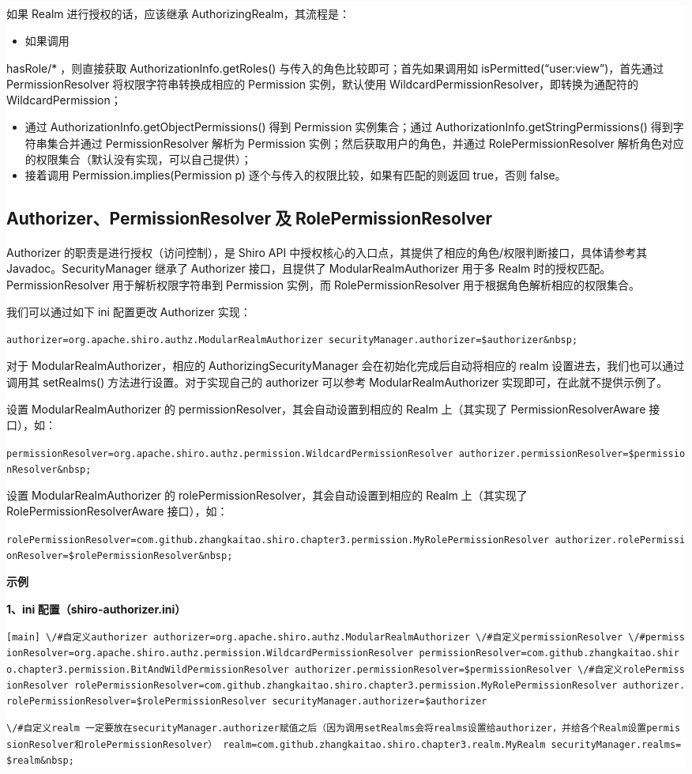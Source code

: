 如果 Realm 进行授权的话，应该继承 AuthorizingRealm，其流程是：

- 如果调用

hasRole/\*
，则直接获取 AuthorizationInfo.getRoles() 与传入的角色比较即可；首先如果调用如 isPermitted(“user:view”)，首先通过 PermissionResolver 将权限字符串转换成相应的 Permission 实例，默认使用 WildcardPermissionResolver，即转换为通配符的 WildcardPermission；

- 通过 AuthorizationInfo.getObjectPermissions() 得到 Permission 实例集合；通过 AuthorizationInfo.getStringPermissions() 得到字符串集合并通过 PermissionResolver 解析为 Permission 实例；然后获取用户的角色，并通过 RolePermissionResolver 解析角色对应的权限集合（默认没有实现，可以自己提供）；
- 接着调用 Permission.implies(Permission p) 逐个与传入的权限比较，如果有匹配的则返回 true，否则 false。

## Authorizer、PermissionResolver 及 RolePermissionResolver

Authorizer 的职责是进行授权（访问控制），是 Shiro API 中授权核心的入口点，其提供了相应的角色/权限判断接口，具体请参考其 Javadoc。SecurityManager 继承了 Authorizer 接口，且提供了 ModularRealmAuthorizer 用于多 Realm 时的授权匹配。PermissionResolver 用于解析权限字符串到 Permission 实例，而 RolePermissionResolver 用于根据角色解析相应的权限集合。

我们可以通过如下 ini 配置更改 Authorizer 实现：

```
authorizer=org.apache.shiro.authz.ModularRealmAuthorizer securityManager.authorizer=$authorizer&nbsp;
```

对于 ModularRealmAuthorizer，相应的 AuthorizingSecurityManager 会在初始化完成后自动将相应的 realm 设置进去，我们也可以通过调用其 setRealms() 方法进行设置。对于实现自己的 authorizer 可以参考 ModularRealmAuthorizer 实现即可，在此就不提供示例了。

设置 ModularRealmAuthorizer 的 permissionResolver，其会自动设置到相应的 Realm 上（其实现了 PermissionResolverAware 接口），如：

```
permissionResolver=org.apache.shiro.authz.permission.WildcardPermissionResolver authorizer.permissionResolver=$permissionResolver&nbsp;
```

设置 ModularRealmAuthorizer 的 rolePermissionResolver，其会自动设置到相应的 Realm 上（其实现了 RolePermissionResolverAware 接口），如：

```
rolePermissionResolver=com.github.zhangkaitao.shiro.chapter3.permission.MyRolePermissionResolver authorizer.rolePermissionResolver=$rolePermissionResolver&nbsp;
```

**示例**

**1、ini 配置（shiro-authorizer.ini）**

```
[main] \/#自定义authorizer authorizer=org.apache.shiro.authz.ModularRealmAuthorizer \/#自定义permissionResolver \/#permissionResolver=org.apache.shiro.authz.permission.WildcardPermissionResolver permissionResolver=com.github.zhangkaitao.shiro.chapter3.permission.BitAndWildPermissionResolver authorizer.permissionResolver=$permissionResolver \/#自定义rolePermissionResolver rolePermissionResolver=com.github.zhangkaitao.shiro.chapter3.permission.MyRolePermissionResolver authorizer.rolePermissionResolver=$rolePermissionResolver securityManager.authorizer=$authorizer
```

```
\/#自定义realm 一定要放在securityManager.authorizer赋值之后（因为调用setRealms会将realms设置给authorizer，并给各个Realm设置permissionResolver和rolePermissionResolver） realm=com.github.zhangkaitao.shiro.chapter3.realm.MyRealm securityManager.realms=$realm&nbsp;
```

